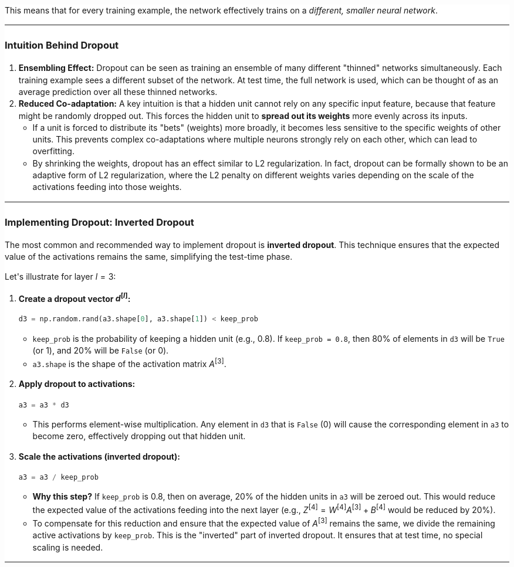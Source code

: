 This means that for every training example, the network effectively trains on a *different, smaller neural network*.

---

### Intuition Behind Dropout

1.  **Ensembling Effect:** Dropout can be seen as training an ensemble of many different "thinned" networks simultaneously. Each training example sees a different subset of the network. At test time, the full network is used, which can be thought of as an average prediction over all these thinned networks.
2.  **Reduced Co-adaptation:** A key intuition is that a hidden unit cannot rely on any specific input feature, because that feature might be randomly dropped out. This forces the hidden unit to **spread out its weights** more evenly across its inputs.
    * If a unit is forced to distribute its "bets" (weights) more broadly, it becomes less sensitive to the specific weights of other units. This prevents complex co-adaptations where multiple neurons strongly rely on each other, which can lead to overfitting.
    * By shrinking the weights, dropout has an effect similar to L2 regularization. In fact, dropout can be formally shown to be an adaptive form of L2 regularization, where the L2 penalty on different weights varies depending on the scale of the activations feeding into those weights.

---

### Implementing Dropout: Inverted Dropout

The most common and recommended way to implement dropout is **inverted dropout**. This technique ensures that the expected value of the activations remains the same, simplifying the test-time phase.

Let's illustrate for layer $l=3$:

1.  **Create a dropout vector $d^{[l]}$:**
    ```python
    d3 = np.random.rand(a3.shape[0], a3.shape[1]) < keep_prob
    ```
    * `keep_prob` is the probability of keeping a hidden unit (e.g., 0.8). If `keep_prob = 0.8`, then 80% of elements in `d3` will be `True` (or 1), and 20% will be `False` (or 0).
    * `a3.shape` is the shape of the activation matrix $A^{[3]}$.

2.  **Apply dropout to activations:**
    ```python
    a3 = a3 * d3
    ```
    * This performs element-wise multiplication. Any element in `d3` that is `False` (0) will cause the corresponding element in `a3` to become zero, effectively dropping out that hidden unit.

3.  **Scale the activations (inverted dropout):**
    ```python
    a3 = a3 / keep_prob
    ```
    * **Why this step?** If `keep_prob` is 0.8, then on average, 20% of the hidden units in `a3` will be zeroed out. This would reduce the expected value of the activations feeding into the next layer (e.g., $Z^{[4]} = W^{[4]}A^{[3]} + B^{[4]}$ would be reduced by 20%).
    * To compensate for this reduction and ensure that the expected value of $A^{[3]}$ remains the same, we divide the remaining active activations by `keep_prob`. This is the "inverted" part of inverted dropout. It ensures that at test time, no special scaling is needed.

---